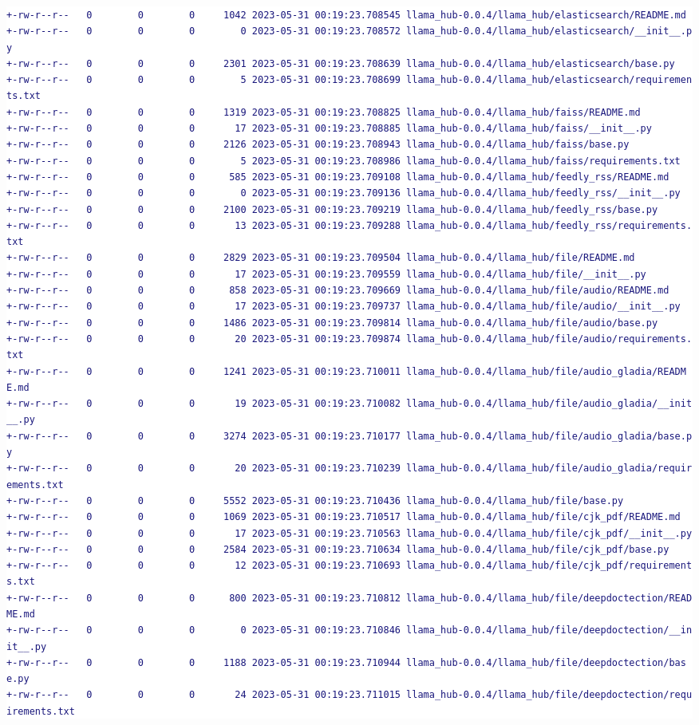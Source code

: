 ```diff
+-rw-r--r--   0        0        0     1042 2023-05-31 00:19:23.708545 llama_hub-0.0.4/llama_hub/elasticsearch/README.md
+-rw-r--r--   0        0        0        0 2023-05-31 00:19:23.708572 llama_hub-0.0.4/llama_hub/elasticsearch/__init__.py
+-rw-r--r--   0        0        0     2301 2023-05-31 00:19:23.708639 llama_hub-0.0.4/llama_hub/elasticsearch/base.py
+-rw-r--r--   0        0        0        5 2023-05-31 00:19:23.708699 llama_hub-0.0.4/llama_hub/elasticsearch/requirements.txt
+-rw-r--r--   0        0        0     1319 2023-05-31 00:19:23.708825 llama_hub-0.0.4/llama_hub/faiss/README.md
+-rw-r--r--   0        0        0       17 2023-05-31 00:19:23.708885 llama_hub-0.0.4/llama_hub/faiss/__init__.py
+-rw-r--r--   0        0        0     2126 2023-05-31 00:19:23.708943 llama_hub-0.0.4/llama_hub/faiss/base.py
+-rw-r--r--   0        0        0        5 2023-05-31 00:19:23.708986 llama_hub-0.0.4/llama_hub/faiss/requirements.txt
+-rw-r--r--   0        0        0      585 2023-05-31 00:19:23.709108 llama_hub-0.0.4/llama_hub/feedly_rss/README.md
+-rw-r--r--   0        0        0        0 2023-05-31 00:19:23.709136 llama_hub-0.0.4/llama_hub/feedly_rss/__init__.py
+-rw-r--r--   0        0        0     2100 2023-05-31 00:19:23.709219 llama_hub-0.0.4/llama_hub/feedly_rss/base.py
+-rw-r--r--   0        0        0       13 2023-05-31 00:19:23.709288 llama_hub-0.0.4/llama_hub/feedly_rss/requirements.txt
+-rw-r--r--   0        0        0     2829 2023-05-31 00:19:23.709504 llama_hub-0.0.4/llama_hub/file/README.md
+-rw-r--r--   0        0        0       17 2023-05-31 00:19:23.709559 llama_hub-0.0.4/llama_hub/file/__init__.py
+-rw-r--r--   0        0        0      858 2023-05-31 00:19:23.709669 llama_hub-0.0.4/llama_hub/file/audio/README.md
+-rw-r--r--   0        0        0       17 2023-05-31 00:19:23.709737 llama_hub-0.0.4/llama_hub/file/audio/__init__.py
+-rw-r--r--   0        0        0     1486 2023-05-31 00:19:23.709814 llama_hub-0.0.4/llama_hub/file/audio/base.py
+-rw-r--r--   0        0        0       20 2023-05-31 00:19:23.709874 llama_hub-0.0.4/llama_hub/file/audio/requirements.txt
+-rw-r--r--   0        0        0     1241 2023-05-31 00:19:23.710011 llama_hub-0.0.4/llama_hub/file/audio_gladia/README.md
+-rw-r--r--   0        0        0       19 2023-05-31 00:19:23.710082 llama_hub-0.0.4/llama_hub/file/audio_gladia/__init__.py
+-rw-r--r--   0        0        0     3274 2023-05-31 00:19:23.710177 llama_hub-0.0.4/llama_hub/file/audio_gladia/base.py
+-rw-r--r--   0        0        0       20 2023-05-31 00:19:23.710239 llama_hub-0.0.4/llama_hub/file/audio_gladia/requirements.txt
+-rw-r--r--   0        0        0     5552 2023-05-31 00:19:23.710436 llama_hub-0.0.4/llama_hub/file/base.py
+-rw-r--r--   0        0        0     1069 2023-05-31 00:19:23.710517 llama_hub-0.0.4/llama_hub/file/cjk_pdf/README.md
+-rw-r--r--   0        0        0       17 2023-05-31 00:19:23.710563 llama_hub-0.0.4/llama_hub/file/cjk_pdf/__init__.py
+-rw-r--r--   0        0        0     2584 2023-05-31 00:19:23.710634 llama_hub-0.0.4/llama_hub/file/cjk_pdf/base.py
+-rw-r--r--   0        0        0       12 2023-05-31 00:19:23.710693 llama_hub-0.0.4/llama_hub/file/cjk_pdf/requirements.txt
+-rw-r--r--   0        0        0      800 2023-05-31 00:19:23.710812 llama_hub-0.0.4/llama_hub/file/deepdoctection/README.md
+-rw-r--r--   0        0        0        0 2023-05-31 00:19:23.710846 llama_hub-0.0.4/llama_hub/file/deepdoctection/__init__.py
+-rw-r--r--   0        0        0     1188 2023-05-31 00:19:23.710944 llama_hub-0.0.4/llama_hub/file/deepdoctection/base.py
+-rw-r--r--   0        0        0       24 2023-05-31 00:19:23.711015 llama_hub-0.0.4/llama_hub/file/deepdoctection/requirements.txt
```